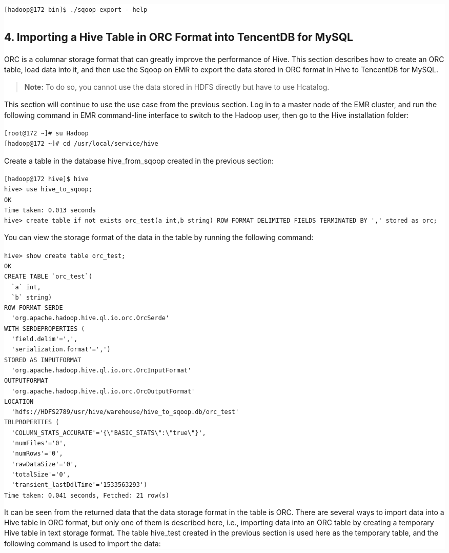 
`[hadoop@172 bin]$ ./sqoop-export --help`

## 4. Importing a Hive Table in ORC Format into TencentDB for MySQL
ORC is a columnar storage format that can greatly improve the performance of Hive. This section describes how to create an ORC table, load data into it, and then use the Sqoop on EMR to export the data stored in ORC format in Hive to TencentDB for MySQL.
>**Note:** To do so, you cannot use the data stored in HDFS directly but have to use Hcatalog.

This section will continue to use the use case from the previous section.
Log in to a master node of the EMR cluster, and run the following command in EMR command-line interface to switch to the Hadoop user, then go to the Hive installation folder:
```
[root@172 ~]# su Hadoop
[hadoop@172 ~]# cd /usr/local/service/hive
```
Create a table in the database hive_from_sqoop created in the previous section:
```
[hadoop@172 hive]$ hive
hive> use hive_to_sqoop;
OK
Time taken: 0.013 seconds
hive> create table if not exists orc_test(a int,b string) ROW FORMAT DELIMITED FIELDS TERMINATED BY ',' stored as orc;
```
You can view the storage format of the data in the table by running the following command:	

```
hive> show create table orc_test;
OK
CREATE TABLE `orc_test`(
  `a` int,
  `b` string)
ROW FORMAT SERDE
  'org.apache.hadoop.hive.ql.io.orc.OrcSerde'
WITH SERDEPROPERTIES (
  'field.delim'=',',
  'serialization.format'=',')
STORED AS INPUTFORMAT
  'org.apache.hadoop.hive.ql.io.orc.OrcInputFormat'
OUTPUTFORMAT
  'org.apache.hadoop.hive.ql.io.orc.OrcOutputFormat'
LOCATION
  'hdfs://HDFS2789/usr/hive/warehouse/hive_to_sqoop.db/orc_test'
TBLPROPERTIES (
  'COLUMN_STATS_ACCURATE'='{\"BASIC_STATS\":\"true\"}',
  'numFiles'='0',
  'numRows'='0',
  'rawDataSize'='0',
  'totalSize'='0',
  'transient_lastDdlTime'='1533563293')
Time taken: 0.041 seconds, Fetched: 21 row(s)
```
It can be seen from the returned data that the data storage format in the table is ORC.
There are several ways to import data into a Hive table in ORC format, but only one of them is described here, i.e., importing data into an ORC table by creating a temporary Hive table in text storage format. The table hive_test created in the previous section is used here as the temporary table, and the following command is used to import the data: 
	 